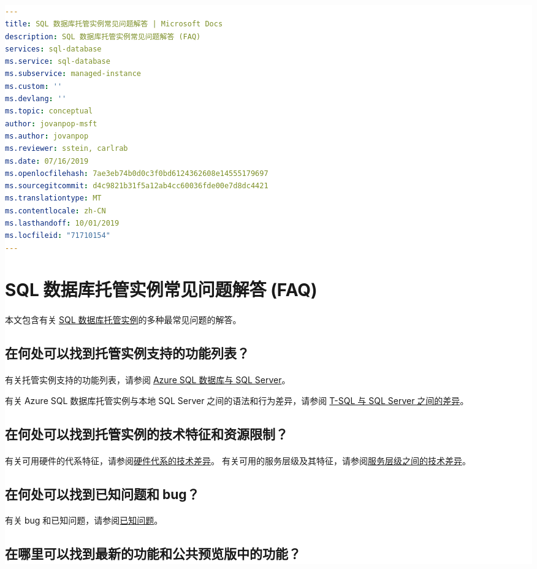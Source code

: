 ```yaml
---
title: SQL 数据库托管实例常见问题解答 | Microsoft Docs
description: SQL 数据库托管实例常见问题解答 (FAQ)
services: sql-database
ms.service: sql-database
ms.subservice: managed-instance
ms.custom: ''
ms.devlang: ''
ms.topic: conceptual
author: jovanpop-msft
ms.author: jovanpop
ms.reviewer: sstein, carlrab
ms.date: 07/16/2019
ms.openlocfilehash: 7ae3eb74b0d0c3f0bd6124362608e14555179697
ms.sourcegitcommit: d4c9821b31f5a12ab4cc60036fde00e7d8dc4421
ms.translationtype: MT
ms.contentlocale: zh-CN
ms.lasthandoff: 10/01/2019
ms.locfileid: "71710154"
---
```

# <a name="sql-database-managed-instance-frequently-asked-questions-faq"></a>SQL 数据库托管实例常见问题解答 (FAQ)

本文包含有关 [SQL 数据库托管实例](sql-database-managed-instance.md)的多种最常见问题的解答。

## <a name="where-can-i-find-a-list-of-features-supported-on-managed-instance"></a>在何处可以找到托管实例支持的功能列表？

有关托管实例支持的功能列表，请参阅 [Azure SQL 数据库与 SQL Server](sql-database-features.md)。

有关 Azure SQL 数据库托管实例与本地 SQL Server 之间的语法和行为差异，请参阅 [T-SQL 与 SQL Server 之间的差异](sql-database-managed-instance-transact-sql-information.md)。


## <a name="where-can-i-find-technical-characteristics-and-resource-limits-for-managed-instance"></a>在何处可以找到托管实例的技术特征和资源限制？

有关可用硬件的代系特征，请参阅[硬件代系的技术差异](sql-database-managed-instance-resource-limits.md#hardware-generation-characteristics)。
有关可用的服务层级及其特征，请参阅[服务层级之间的技术差异](sql-database-managed-instance-resource-limits.md#service-tier-characteristics)。

## <a name="where-can-i-find-known-issues-and-bugs"></a>在何处可以找到已知问题和 bug？

有关 bug 和已知问题，请参阅[已知问题](sql-database-managed-instance-transact-sql-information.md#Issues)。

## <a name="where-can-i-find-latest-features-and-the-features-in-public-preview"></a>在哪里可以找到最新的功能和公共预览版中的功能？

